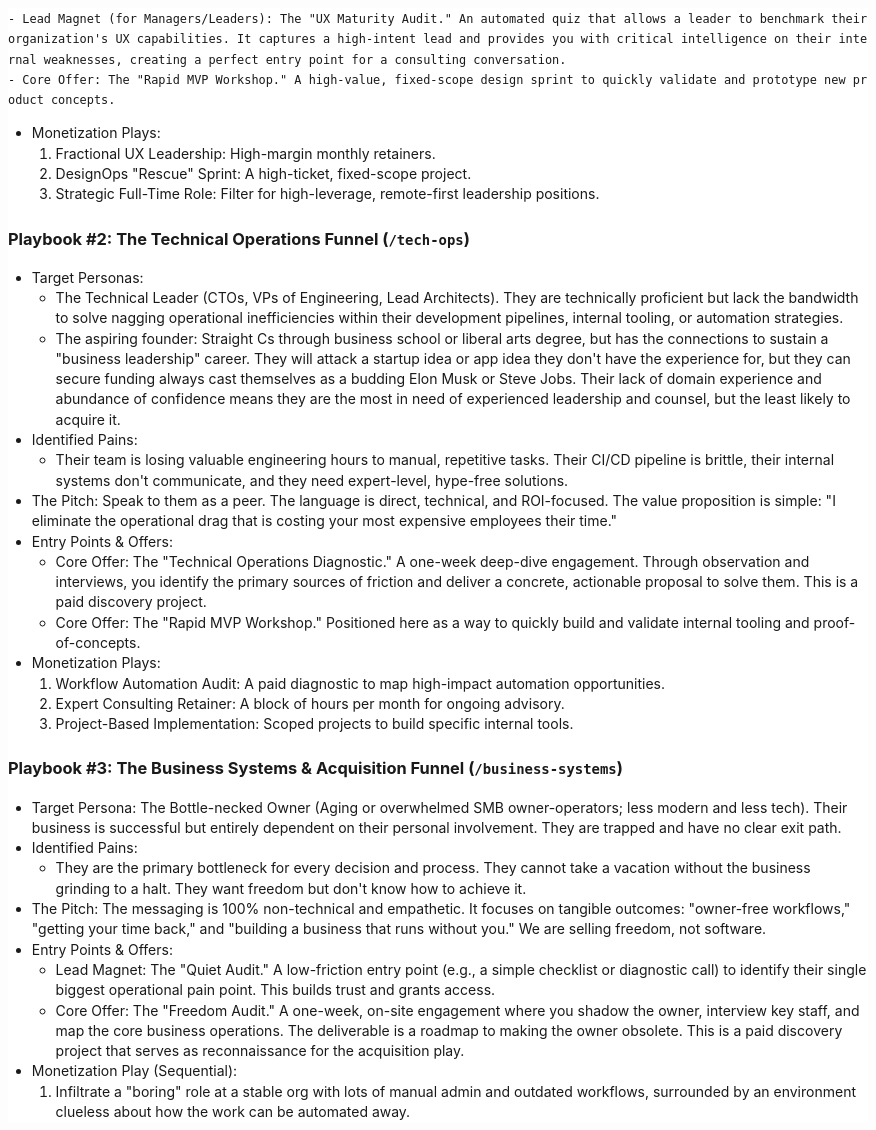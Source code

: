     - Lead Magnet (for Managers/Leaders): The "UX Maturity Audit." An automated quiz that allows a leader to benchmark their organization's UX capabilities. It captures a high-intent lead and provides you with critical intelligence on their internal weaknesses, creating a perfect entry point for a consulting conversation.
    - Core Offer: The "Rapid MVP Workshop." A high-value, fixed-scope design sprint to quickly validate and prototype new product concepts.
- Monetization Plays:
    1. Fractional UX Leadership: High-margin monthly retainers.
    2. DesignOps "Rescue" Sprint: A high-ticket, fixed-scope project.
    3. Strategic Full-Time Role: Filter for high-leverage, remote-first leadership positions.

### Playbook #2: The Technical Operations Funnel (`/tech-ops`)
- Target Personas: 
    - The Technical Leader (CTOs, VPs of Engineering, Lead Architects). They are technically proficient but lack the bandwidth to solve nagging operational inefficiencies within their development pipelines, internal tooling, or automation strategies.
    - The aspiring founder: Straight Cs through business school or liberal arts degree, but has the connections to sustain a "business leadership" career. They will attack a startup idea or app idea they don't have the experience for, but they can secure funding always cast themselves as a budding Elon Musk or Steve Jobs. Their lack of domain experience and abundance of confidence means they are the most in need of experienced leadership and counsel, but the least likely to acquire it.
- Identified Pains: 
    - Their team is losing valuable engineering hours to manual, repetitive tasks. Their CI/CD pipeline is brittle, their internal systems don't communicate, and they need expert-level, hype-free solutions.
- The Pitch: Speak to them as a peer. The language is direct, technical, and ROI-focused. The value proposition is simple: "I eliminate the operational drag that is costing your most expensive employees their time."
- Entry Points & Offers:
    - Core Offer: The "Technical Operations Diagnostic." A one-week deep-dive engagement. Through observation and interviews, you identify the primary sources of friction and deliver a concrete, actionable proposal to solve them. This is a paid discovery project.
    - Core Offer: The "Rapid MVP Workshop." Positioned here as a way to quickly build and validate internal tooling and proof-of-concepts.
- Monetization Plays:
    1. Workflow Automation Audit: A paid diagnostic to map high-impact automation opportunities.
    2. Expert Consulting Retainer: A block of hours per month for ongoing advisory.
    3. Project-Based Implementation: Scoped projects to build specific internal tools.


### Playbook #3: The Business Systems & Acquisition Funnel (`/business-systems`)

- Target Persona: The Bottle-necked Owner (Aging or overwhelmed SMB owner-operators; less modern and less tech). Their business is successful but entirely dependent on their personal involvement. They are trapped and have no clear exit path.
- Identified Pains: 
    - They are the primary bottleneck for every decision and process. They cannot take a vacation without the business grinding to a halt. They want freedom but don't know how to achieve it.
- The Pitch: The messaging is 100% non-technical and empathetic. It focuses on tangible outcomes: "owner-free workflows," "getting your time back," and "building a business that runs without you." We are selling freedom, not software.
- Entry Points & Offers:
    - Lead Magnet: The "Quiet Audit." A low-friction entry point (e.g., a simple checklist or diagnostic call) to identify their single biggest operational pain point. This builds trust and grants access.
    - Core Offer: The "Freedom Audit." A one-week, on-site engagement where you shadow the owner, interview key staff, and map the core business operations. The deliverable is a roadmap to making the owner obsolete. This is a paid discovery project that serves as reconnaissance for the acquisition play.
- Monetization Play (Sequential):
    1. Infiltrate a "boring" role at a stable org with lots of manual admin and outdated workflows, surrounded by an environment clueless about how the work can be automated away.